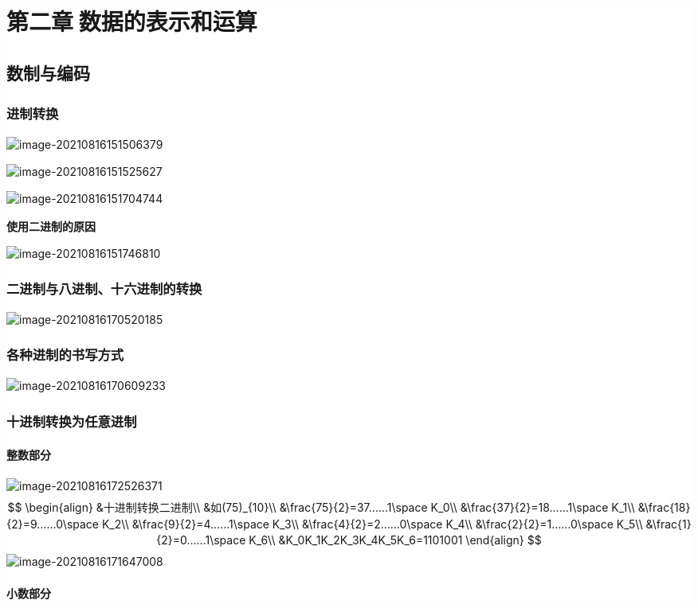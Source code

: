 # 第二章 数据的表示和运算

## 数制与编码

### 进制转换

![image-20210816151506379](/images/image-20210816151506379.jpg)

![image-20210816151525627](/images/image-20210816151525627.jpg)

![image-20210816151704744](/images/image-20210816151704744.jpg)

**使用二进制的原因**

![image-20210816151746810](/images/image-20210816151746810.jpg)

### 二进制与八进制、十六进制的转换

![image-20210816170520185](/images/image-20210816170520185.jpg)

### 各种进制的书写方式

![image-20210816170609233](/images/image-20210816170609233.jpg)

### 十进制转换为任意进制

#### 整数部分

![image-20210816172526371](/images/image-20210816172526371.jpg)
$$
\begin{align}
&十进制转换二进制\\
&如(75)_{10}\\
&\frac{75}{2}=37……1\space K_0\\
&\frac{37}{2}=18……1\space K_1\\
&\frac{18}{2}=9……0\space K_2\\
&\frac{9}{2}=4……1\space K_3\\
&\frac{4}{2}=2……0\space K_4\\
&\frac{2}{2}=1……0\space K_5\\
&\frac{1}{2}=0……1\space K_6\\
&K_0K_1K_2K_3K_4K_5K_6=1101001
\end{align}
$$
![image-20210816171647008](/images/image-20210816171647008.jpg)

#### 小数部分
